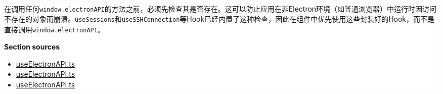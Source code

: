 在调用任何`window.electronAPI`的方法之前，必须先检查其是否存在。这可以防止应用在非Electron环境（如普通浏览器）中运行时因访问不存在的对象而崩溃。`useSessions`和`useSSHConnection`等Hook已经内置了这种检查，因此在组件中优先使用这些封装好的Hook，而不是直接调用`window.electronAPI`。

**Section sources**
- [useElectronAPI.ts](file://src/hooks/useElectronAPI.ts#L30-L31)
- [useElectronAPI.ts](file://src/hooks/useElectronAPI.ts#L85-L86)
- [useElectronAPI.ts](file://src/hooks/useElectronAPI.ts#L102-L103)